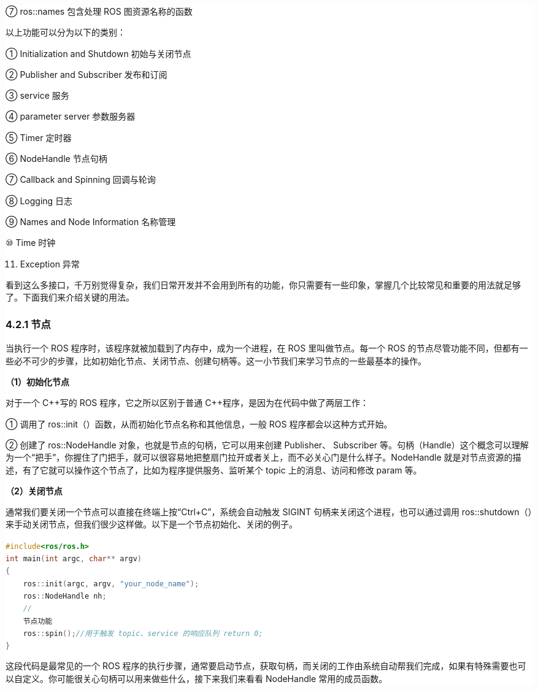 ⑦ ros::names 包含处理 ROS 图资源名称的函数

以上功能可以分为以下的类别：

① Initialization and Shutdown 初始与关闭节点

② Publisher and Subscriber 发布和订阅

③ service 服务

④ parameter server 参数服务器

⑤ Timer 定时器

⑥ NodeHandle 节点句柄

⑦ Callback and Spinning 回调与轮询

⑧ Logging 日志

⑨ Names and Node Information 名称管理

⑩ Time 时钟

11. Exception 异常

看到这么多接口，千万别觉得复杂，我们日常开发并不会用到所有的功能，你只需要有一些印象，掌握几个比较常见和重要的用法就足够了。下面我们来介绍关键的用法。

### 4.2.1 节点

当执行一个 ROS 程序时，该程序就被加载到了内存中，成为一个进程，在 ROS 里叫做节点。每一个 ROS 的节点尽管功能不同，但都有一些必不可少的步骤，比如初始化节点、关闭节点、创建句柄等。这一小节我们来学习节点的一些最基本的操作。

**（1）初始化节点**

对于一个 C++写的 ROS 程序，它之所以区别于普通 C++程序，是因为在代码中做了两层工作：

① 调用了 ros::init（）函数，从而初始化节点名称和其他信息，一般 ROS 程序都会以这种方式开始。

② 创建了 ros::NodeHandle 对象，也就是节点的句柄，它可以用来创建 Publisher、 Subscriber 等。句柄（Handle）这个概念可以理解为一个“把手”，你握住了门把手，就可以很容易地把整扇门拉开或者关上，而不必关心门是什么样子。NodeHandle 就是对节点资源的描述，有了它就可以操作这个节点了，比如为程序提供服务、监听某个 topic 上的消息、访问和修改 param 等。

**（2）关闭节点**

通常我们要关闭一个节点可以直接在终端上按“Ctrl+C”，系统会自动触发 SIGINT 句柄来关闭这个进程，也可以通过调用 ros::shutdown（）来手动关闭节点，但我们很少这样做。以下是一个节点初始化、关闭的例子。

```cpp
#include<ros/ros.h>
int main(int argc, char** argv)
{
    ros::init(argc, argv, "your_node_name");
    ros::NodeHandle nh;
    //
    节点功能
    ros::spin();//用于触发 topic、service 的响应队列 return 0;
}
```

这段代码是最常见的一个 ROS 程序的执行步骤，通常要启动节点，获取句柄，而关闭的工作由系统自动帮我们完成，如果有特殊需要也可以自定义。你可能很关心句柄可以用来做些什么，接下来我们来看看 NodeHandle 常用的成员函数。

